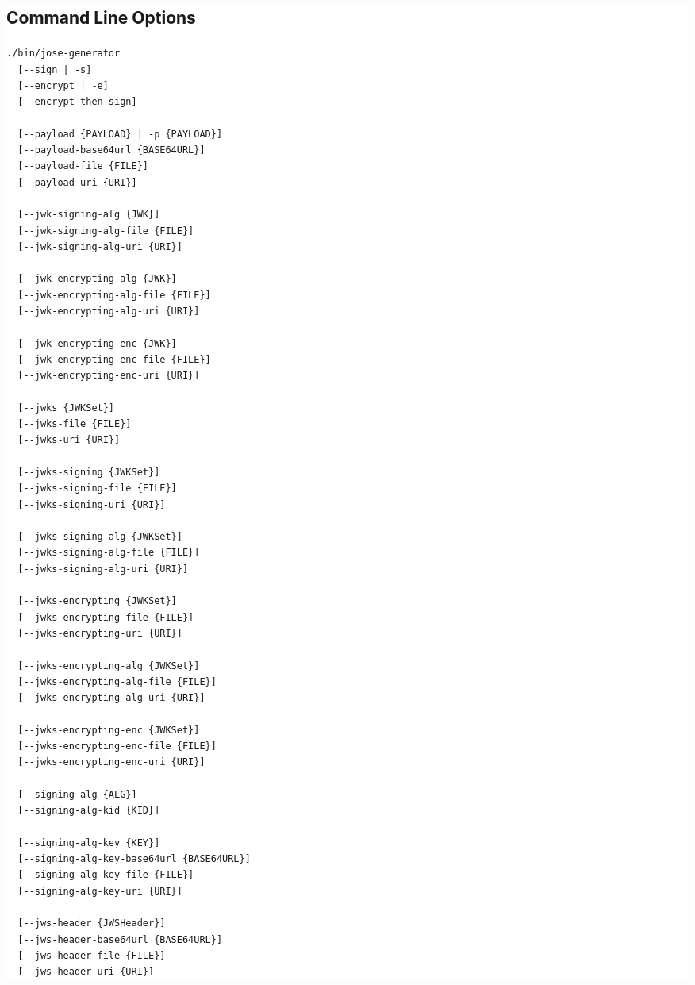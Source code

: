 
Command Line Options
--------------------

```
./bin/jose-generator
  [--sign | -s]
  [--encrypt | -e]
  [--encrypt-then-sign]

  [--payload {PAYLOAD} | -p {PAYLOAD}]
  [--payload-base64url {BASE64URL}]
  [--payload-file {FILE}]
  [--payload-uri {URI}]

  [--jwk-signing-alg {JWK}]
  [--jwk-signing-alg-file {FILE}]
  [--jwk-signing-alg-uri {URI}]

  [--jwk-encrypting-alg {JWK}]
  [--jwk-encrypting-alg-file {FILE}]
  [--jwk-encrypting-alg-uri {URI}]

  [--jwk-encrypting-enc {JWK}]
  [--jwk-encrypting-enc-file {FILE}]
  [--jwk-encrypting-enc-uri {URI}]

  [--jwks {JWKSet}]
  [--jwks-file {FILE}]
  [--jwks-uri {URI}]

  [--jwks-signing {JWKSet}]
  [--jwks-signing-file {FILE}]
  [--jwks-signing-uri {URI}]

  [--jwks-signing-alg {JWKSet}]
  [--jwks-signing-alg-file {FILE}]
  [--jwks-signing-alg-uri {URI}]

  [--jwks-encrypting {JWKSet}]
  [--jwks-encrypting-file {FILE}]
  [--jwks-encrypting-uri {URI}]

  [--jwks-encrypting-alg {JWKSet}]
  [--jwks-encrypting-alg-file {FILE}]
  [--jwks-encrypting-alg-uri {URI}]

  [--jwks-encrypting-enc {JWKSet}]
  [--jwks-encrypting-enc-file {FILE}]
  [--jwks-encrypting-enc-uri {URI}]

  [--signing-alg {ALG}]
  [--signing-alg-kid {KID}]

  [--signing-alg-key {KEY}]
  [--signing-alg-key-base64url {BASE64URL}]
  [--signing-alg-key-file {FILE}]
  [--signing-alg-key-uri {URI}]

  [--jws-header {JWSHeader}]
  [--jws-header-base64url {BASE64URL}]
  [--jws-header-file {FILE}]
  [--jws-header-uri {URI}]

```

[1]: https://tools.ietf.org/html/rfc7515
[2]: https://tools.ietf.org/html/rfc7515#appendix-A.5
[3]: https://www.gnu.org/software/bash/manual/html_node/Programmable-Completion-Builtins.html#Programmable-Completion-Builtins
[4]: https://tools.ietf.org/html/rfc7518
[5]: https://tools.ietf.org/html/rfc7518#section-3.1
[6]: https://www.authlete.com/
[7]: https://connect2id.com/products/nimbus-jose-jwt
[8]: https://tools.ietf.org/html/rfc7517